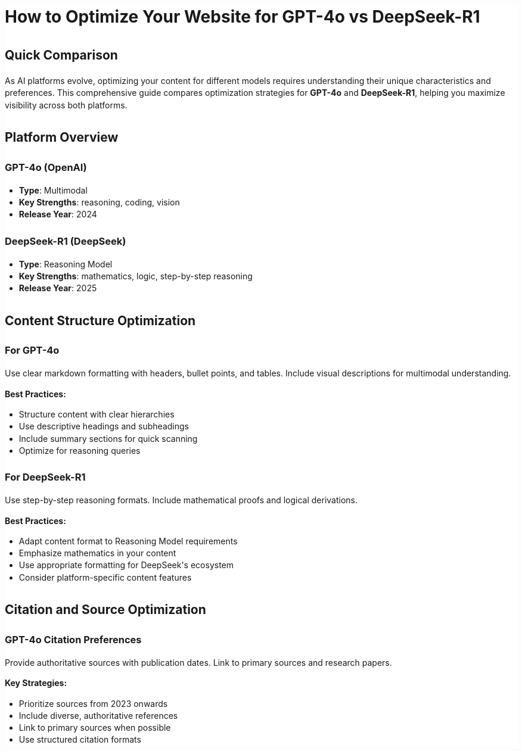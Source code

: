 # How to Optimize Your Website for GPT-4o vs DeepSeek-R1

## Quick Comparison

As AI platforms evolve, optimizing your content for different models requires understanding their unique characteristics and preferences. This comprehensive guide compares optimization strategies for **GPT-4o** and **DeepSeek-R1**, helping you maximize visibility across both platforms.

## Platform Overview

### GPT-4o (OpenAI)
- **Type**: Multimodal
- **Key Strengths**: reasoning, coding, vision
- **Release Year**: 2024

### DeepSeek-R1 (DeepSeek)
- **Type**: Reasoning Model
- **Key Strengths**: mathematics, logic, step-by-step reasoning
- **Release Year**: 2025

## Content Structure Optimization

### For GPT-4o
Use clear markdown formatting with headers, bullet points, and tables. Include visual descriptions for multimodal understanding.

**Best Practices:**
- Structure content with clear hierarchies
- Use descriptive headings and subheadings
- Include summary sections for quick scanning
- Optimize for reasoning queries

### For DeepSeek-R1
Use step-by-step reasoning formats. Include mathematical proofs and logical derivations.

**Best Practices:**
- Adapt content format to Reasoning Model requirements
- Emphasize mathematics in your content
- Use appropriate formatting for DeepSeek's ecosystem
- Consider platform-specific content features

## Citation and Source Optimization

### GPT-4o Citation Preferences
Provide authoritative sources with publication dates. Link to primary sources and research papers.

**Key Strategies:**
- Prioritize sources from 2023 onwards
- Include diverse, authoritative references
- Link to primary sources when possible
- Use structured citation formats
